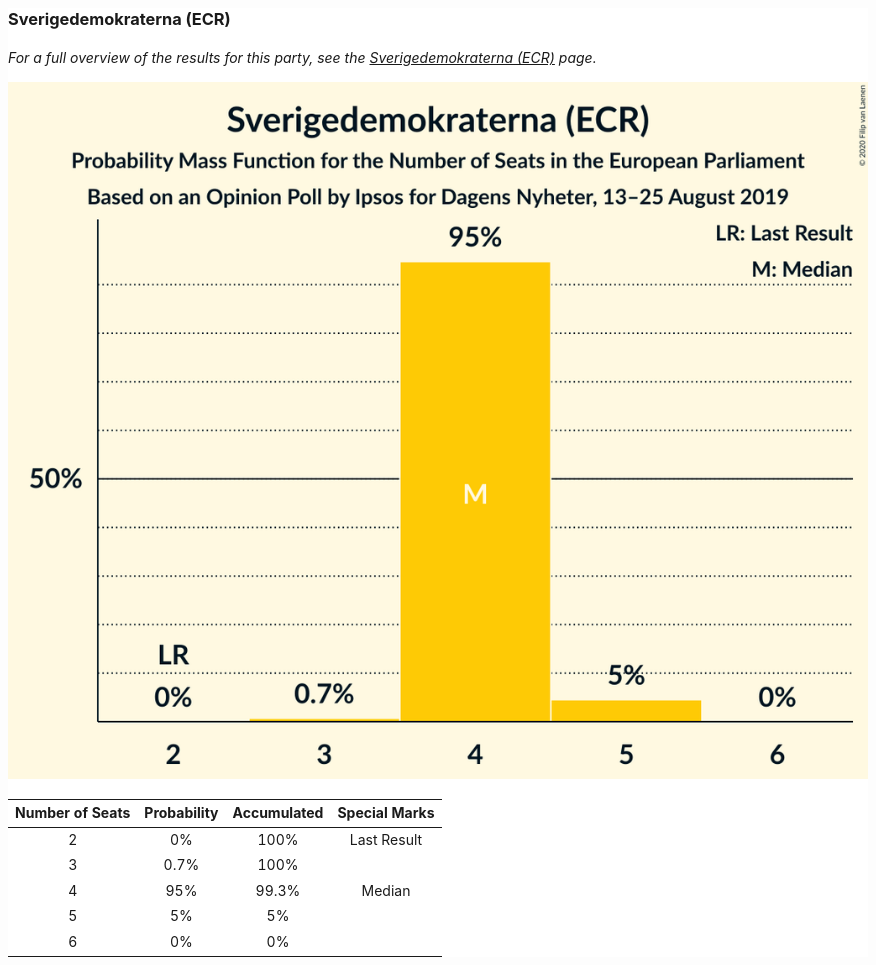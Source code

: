 ### Sverigedemokraterna (ECR)

*For a full overview of the results for this party, see the [Sverigedemokraterna (ECR)](party-sverigedemokraternaecr.html) page.*

![Graph with seats probability mass function not yet produced](2019-08-25-Ipsos-seats-pmf-sverigedemokraternaecr.png "Seats Probability Mass Function")

| Number of Seats | Probability | Accumulated | Special Marks |
|:---------------:|:-----------:|:-----------:|:-------------:|
| 2 | 0% | 100% | Last Result |
| 3 | 0.7% | 100% |  |
| 4 | 95% | 99.3% | Median |
| 5 | 5% | 5% |  |
| 6 | 0% | 0% |  |
